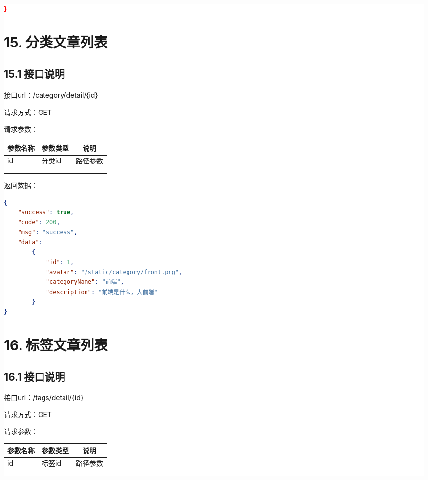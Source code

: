 ~~~json
}
~~~

# 15. 分类文章列表

## 15.1 接口说明

接口url：/category/detail/{id}

请求方式：GET

请求参数：

| 参数名称 | 参数类型 | 说明     |
| -------- | -------- | -------- |
| id       | 分类id   | 路径参数 |
|          |          |          |
|          |          |          |

返回数据：

~~~json
{
    "success": true, 
    "code": 200, 
    "msg": "success", 
    "data": 
        {
            "id": 1, 
            "avatar": "/static/category/front.png", 
            "categoryName": "前端", 
            "description": "前端是什么，大前端"
        }
}

~~~

# 16. 标签文章列表

## 16.1 接口说明

接口url：/tags/detail/{id}

请求方式：GET

请求参数：

| 参数名称 | 参数类型 | 说明     |
| -------- | -------- | -------- |
| id       | 标签id   | 路径参数 |
|          |          |          |
|          |          |          |

